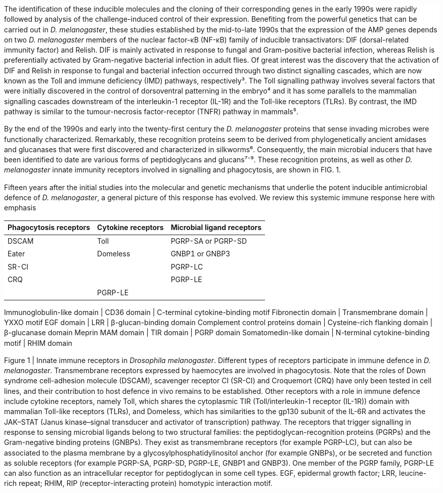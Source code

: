 The identification of these inducible molecules and the cloning of their corresponding genes in the early 1990s were rapidly followed by analysis of the challenge-induced control of their expression. Benefiting from the powerful genetics that can be carried out in *D. melanogaster*, these studies established by the mid-to-late 1990s that the expression of the AMP genes depends on two *D. melanogaster* members of the nuclear factor-κB (NF-κB) family of inducible transactivators: DIF (dorsal-related immunity factor) and Relish. DIF is mainly activated in response to fungal and Gram-positive bacterial infection, whereas Relish is preferentially activated by Gram-negative bacterial infection in adult flies. Of great interest was the discovery that the activation of DIF and Relish in response to fungal and bacterial infection occurred through two distinct signalling cascades, which are now known as the Toll and immune deficiency (IMD) pathways, respectively³. The Toll signalling pathway involves several factors that were initially discovered in the control of dorsoventral patterning in the embryo⁴ and it has some parallels to the mammalian signalling cascades downstream of the interleukin-1 receptor (IL-1R) and the Toll-like receptors (TLRs). By contrast, the IMD pathway is similar to the tumour-necrosis factor-receptor (TNFR) pathway in mammals⁵.

By the end of the 1990s and early into the twenty-first century the *D. melanogaster* proteins that sense invading microbes were functionally characterized. Remarkably, these recognition proteins seem to be derived from phylogenetically ancient amidases and glucanases that were first discovered and characterized in silkworms⁶. Consequently, the main microbial inducers that have been identified to date are various forms of peptidoglycans and glucans⁷⁻⁹. These recognition proteins, as well as other *D. melanogaster* innate immunity receptors involved in signalling and phagocytosis, are shown in FIG. 1.

Fifteen years after the initial studies into the molecular and genetic mechanisms that underlie the potent inducible antimicrobial defence of *D. melanogaster*, a general picture of this response has evolved. We review this systemic immune response here with emphasis

Phagocytosis receptors | Cytokine receptors | Microbial ligand receptors
--- | --- | ---
DSCAM | Toll | PGRP-SA or PGRP-SD
Eater | Domeless | GNBP1 or GNBP3
SR-CI |  | PGRP-LC
CRQ |  | PGRP-LE
|  | PGRP-LE

Immunoglobulin-like domain | CD36 domain | C-terminal cytokine-binding motif
Fibronectin domain | Transmembrane domain | YXXO motif
EGF domain | LRR | β-glucan-binding domain
Complement control proteins domain | Cysteine-rich flanking domain | β-glucanase domain
Meprin MAM domain | TIR domain | PGRP domain
Somatomedin-like domain | N-terminal cytokine-binding motif | RHIM domain

Figure 1 | Innate immune receptors in *Drosophila melanogaster*. Different types of receptors participate in immune defence in *D. melanogaster*. Transmembrane receptors expressed by haemocytes are involved in phagocytosis. Note that the roles of Down syndrome cell-adhesion molecule (DSCAM), scavenger receptor CI (SR-CI) and Croquemort (CRQ) have only been tested in cell lines, and their contribution to host defence in vivo remains to be established. Other receptors with a role in immune defence include cytokine receptors, namely Toll, which shares the cytoplasmic TIR (Toll/interleukin-1 receptor (IL-1R)) domain with mammalian Toll-like receptors (TLRs), and Domeless, which has similarities to the gp130 subunit of the IL-6R and activates the JAK–STAT (Janus kinase–signal transducer and activator of transcription) pathway. The receptors that trigger signalling in response to sensing microbial ligands belong to two structural families: the peptidoglycan-recognition proteins (PGRPs) and the Gram-negative binding proteins (GNBPs). They exist as transmembrane receptors (for example PGRP-LC), but can also be associated to the plasma membrane by a glycosylphosphatidylinositol anchor (for example GNBPs), or be secreted and function as soluble receptors (for example PGRP-SA, PGRP-SD, PGRP-LE, GNBP1 and GNBP3). One member of the PGRP family, PGRP-LE can also function as an intracellular receptor for peptidoglycan in some cell types. EGF, epidermal growth factor; LRR, leucine-rich repeat; RHIM, RIP (receptor-interacting protein) homotypic interaction motif.
